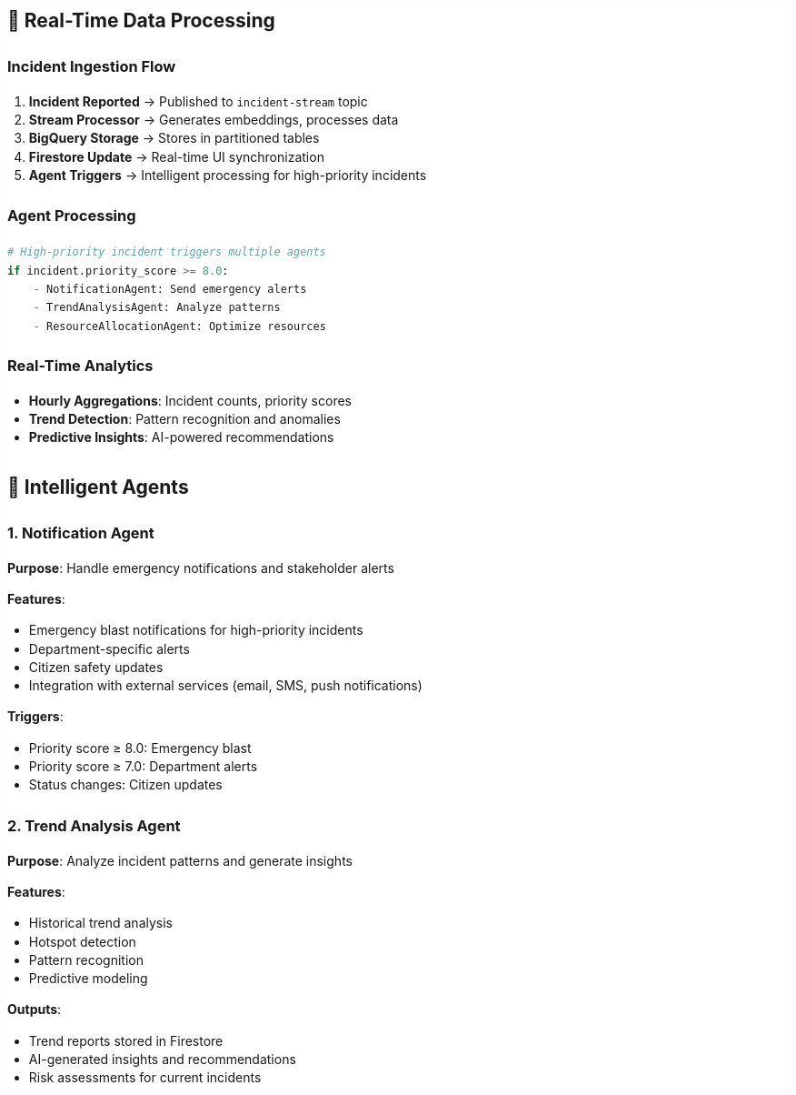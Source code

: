 ## 🔄 Real-Time Data Processing

### **Incident Ingestion Flow**
1. **Incident Reported** → Published to `incident-stream` topic
2. **Stream Processor** → Generates embeddings, processes data
3. **BigQuery Storage** → Stores in partitioned tables
4. **Firestore Update** → Real-time UI synchronization
5. **Agent Triggers** → Intelligent processing for high-priority incidents

### **Agent Processing**
```python
# High-priority incident triggers multiple agents
if incident.priority_score >= 8.0:
    - NotificationAgent: Send emergency alerts
    - TrendAnalysisAgent: Analyze patterns
    - ResourceAllocationAgent: Optimize resources
```

### **Real-Time Analytics**
- **Hourly Aggregations**: Incident counts, priority scores
- **Trend Detection**: Pattern recognition and anomalies
- **Predictive Insights**: AI-powered recommendations

## 🤖 Intelligent Agents

### **1. Notification Agent**
**Purpose**: Handle emergency notifications and stakeholder alerts

**Features**:
- Emergency blast notifications for high-priority incidents
- Department-specific alerts
- Citizen safety updates
- Integration with external services (email, SMS, push notifications)

**Triggers**:
- Priority score ≥ 8.0: Emergency blast
- Priority score ≥ 7.0: Department alerts
- Status changes: Citizen updates

### **2. Trend Analysis Agent**
**Purpose**: Analyze incident patterns and generate insights

**Features**:
- Historical trend analysis
- Hotspot detection
- Pattern recognition
- Predictive modeling

**Outputs**:
- Trend reports stored in Firestore
- AI-generated insights and recommendations
- Risk assessments for current incidents
